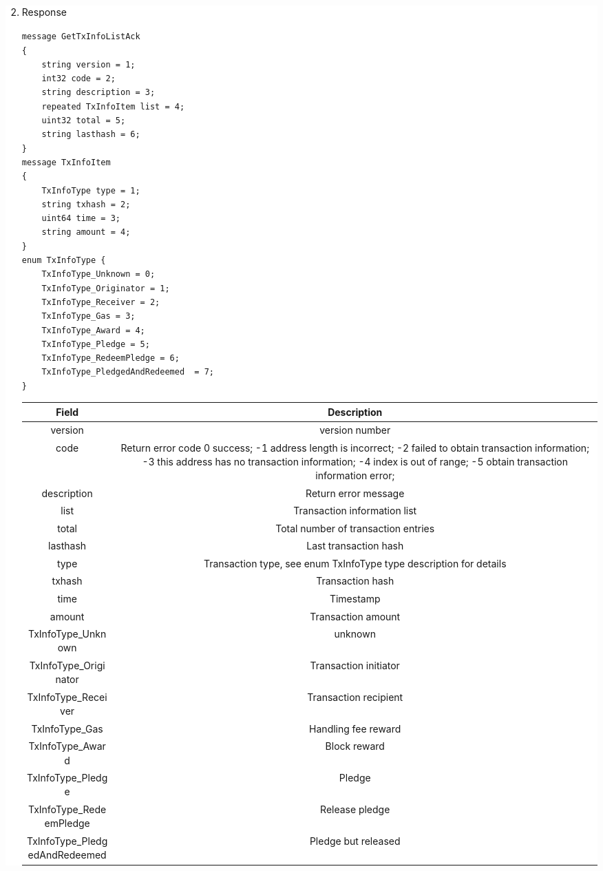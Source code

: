 2. Response

   ```dict
   message GetTxInfoListAck
   {
       string version = 1;
       int32 code = 2;
       string description = 3;
       repeated TxInfoItem list = 4; 
       uint32 total = 5;
       string lasthash = 6; 
   }
   message TxInfoItem
   {
       TxInfoType type = 1;
       string txhash = 2; 
       uint64 time = 3; 
       string amount = 4; 
   }
   enum TxInfoType {
       TxInfoType_Unknown = 0;
       TxInfoType_Originator = 1; 
       TxInfoType_Receiver = 2; 
       TxInfoType_Gas = 3;
       TxInfoType_Award = 4; 
       TxInfoType_Pledge = 5;
       TxInfoType_RedeemPledge = 6;
       TxInfoType_PledgedAndRedeemed  = 7; 
   }
   ```

   |          Field         |                             Description                           |
   | :---------------------: | :----------------------------------------------------------: |
   |         version         |                 version number                           |
   |          code           | Return error code 0 success; -1 address length is incorrect; -2 failed to obtain transaction information; -3 this address has no transaction information; -4 index is out of range; -5 obtain transaction information error; |
   |       description       |      Return error message                        |
   |          list           |            Transaction information list                     |
   |          total          |       Total number of transaction entries                       |
   |         lasthash        |      Last transaction hash                  |
   |          type           |     Transaction type, see enum TxInfoType type description for details          |
   |         txhash          |     Transaction hash                          |
   |          time           |         Timestamp                       |
   |         amount          |       Transaction amount                           |
   |   TxInfoType_Unknown    |      unknown                           |
   |  TxInfoType_Originator  |         Transaction initiator                         |
   |   TxInfoType_Receiver   |        Transaction recipient                         |
   |     TxInfoType_Gas      |        Handling fee reward                         |
   |    TxInfoType_Award     |      Block reward                        |
   |    TxInfoType_Pledge    |        Pledge                           |
   | TxInfoType_RedeemPledge |      Release pledge                          |
   | TxInfoType_PledgedAndRedeemed |          Pledge but released                      |
